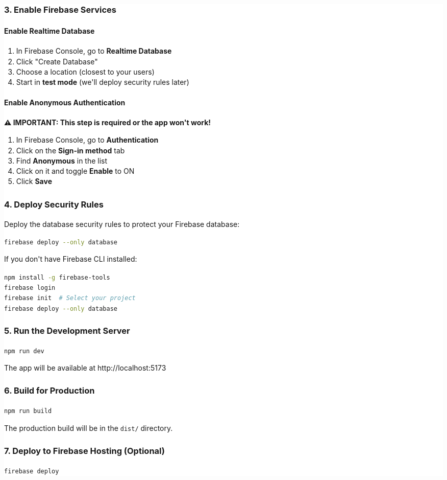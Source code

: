 ### 3. Enable Firebase Services

#### Enable Realtime Database

1. In Firebase Console, go to **Realtime Database**
2. Click "Create Database"
3. Choose a location (closest to your users)
4. Start in **test mode** (we'll deploy security rules later)

#### Enable Anonymous Authentication

**⚠️ IMPORTANT: This step is required or the app won't work!**

1. In Firebase Console, go to **Authentication**
2. Click on the **Sign-in method** tab
3. Find **Anonymous** in the list
4. Click on it and toggle **Enable** to ON
5. Click **Save**

### 4. Deploy Security Rules

Deploy the database security rules to protect your Firebase database:

```bash
firebase deploy --only database
```

If you don't have Firebase CLI installed:
```bash
npm install -g firebase-tools
firebase login
firebase init  # Select your project
firebase deploy --only database
```

### 5. Run the Development Server

```bash
npm run dev
```

The app will be available at http://localhost:5173

### 6. Build for Production

```bash
npm run build
```

The production build will be in the `dist/` directory.

### 7. Deploy to Firebase Hosting (Optional)

```bash
firebase deploy
```
